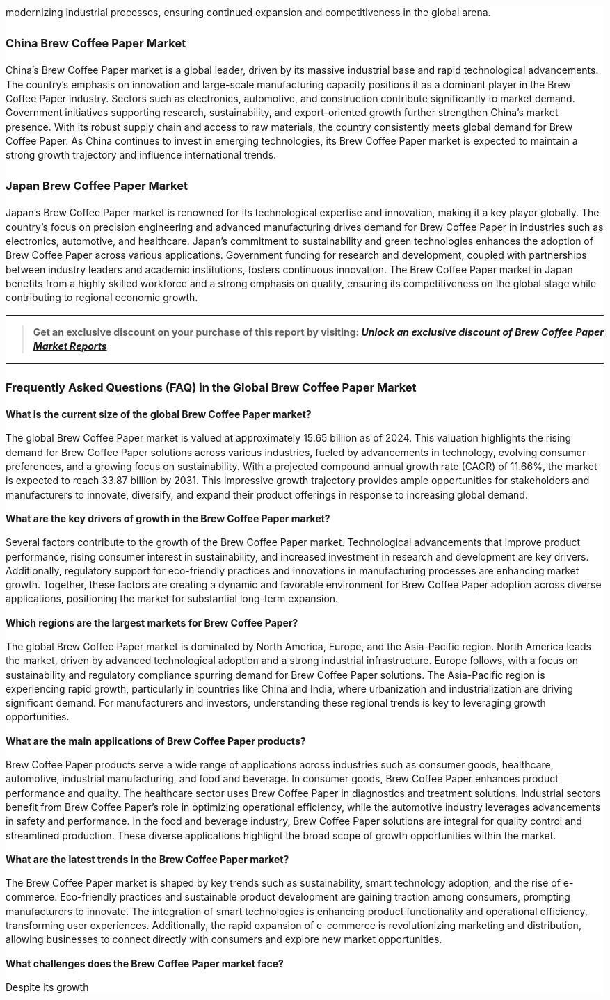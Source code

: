 modernizing industrial processes, ensuring continued expansion and competitiveness in the global arena.</p><h3>China Brew Coffee Paper Market</h3><p>China&rsquo;s Brew Coffee Paper market is a global leader, driven by its massive industrial base and rapid technological advancements. The country&rsquo;s emphasis on innovation and large-scale manufacturing capacity positions it as a dominant player in the Brew Coffee Paper industry. Sectors such as electronics, automotive, and construction contribute significantly to market demand. Government initiatives supporting research, sustainability, and export-oriented growth further strengthen China&rsquo;s market presence. With its robust supply chain and access to raw materials, the country consistently meets global demand for Brew Coffee Paper. As China continues to invest in emerging technologies, its Brew Coffee Paper market is expected to maintain a strong growth trajectory and influence international trends.</p><h3>Japan Brew Coffee Paper Market</h3><p>Japan&rsquo;s Brew Coffee Paper market is renowned for its technological expertise and innovation, making it a key player globally. The country&rsquo;s focus on precision engineering and advanced manufacturing drives demand for Brew Coffee Paper in industries such as electronics, automotive, and healthcare. Japan&rsquo;s commitment to sustainability and green technologies enhances the adoption of Brew Coffee Paper across various applications. Government funding for research and development, coupled with partnerships between industry leaders and academic institutions, fosters continuous innovation. The Brew Coffee Paper market in Japan benefits from a highly skilled workforce and a strong emphasis on quality, ensuring its competitiveness on the global stage while contributing to regional economic growth.</p><hr /><blockquote><p><strong>Get an exclusive discount on your purchase of this report by visiting: <em><a href="://marketresearchpulse.com/ask-for-discount/96683?utm_source=Github&amp;utm_medium=030">Unlock an exclusive discount of Brew Coffee Paper Market Reports</a></em>&nbsp;</strong></p></blockquote><hr /><h3>Frequently Asked Questions (FAQ) in the Global Brew Coffee Paper Market</h3><p><strong>What is the current size of the global Brew Coffee Paper market?</strong></p><p>The global Brew Coffee Paper market is valued at approximately 15.65 billion as of 2024. This valuation highlights the rising demand for Brew Coffee Paper solutions across various industries, fueled by advancements in technology, evolving consumer preferences, and a growing focus on sustainability. With a projected compound annual growth rate (CAGR) of 11.66%, the market is expected to reach 33.87 billion by 2031. This impressive growth trajectory provides ample opportunities for stakeholders and manufacturers to innovate, diversify, and expand their product offerings in response to increasing global demand.</p><p><strong>What are the key drivers of growth in the Brew Coffee Paper market?</strong></p><p>Several factors contribute to the growth of the Brew Coffee Paper market. Technological advancements that improve product performance, rising consumer interest in sustainability, and increased investment in research and development are key drivers. Additionally, regulatory support for eco-friendly practices and innovations in manufacturing processes are enhancing market growth. Together, these factors are creating a dynamic and favorable environment for Brew Coffee Paper adoption across diverse applications, positioning the market for substantial long-term expansion.</p><p><strong>Which regions are the largest markets for Brew Coffee Paper?</strong></p><p>The global Brew Coffee Paper market is dominated by North America, Europe, and the Asia-Pacific region. North America leads the market, driven by advanced technological adoption and a strong industrial infrastructure. Europe follows, with a focus on sustainability and regulatory compliance spurring demand for Brew Coffee Paper solutions. The Asia-Pacific region is experiencing rapid growth, particularly in countries like China and India, where urbanization and industrialization are driving significant demand. For manufacturers and investors, understanding these regional trends is key to leveraging growth opportunities.</p><p><strong>What are the main applications of Brew Coffee Paper products?</strong></p><p>Brew Coffee Paper products serve a wide range of applications across industries such as consumer goods, healthcare, automotive, industrial manufacturing, and food and beverage. In consumer goods, Brew Coffee Paper enhances product performance and quality. The healthcare sector uses Brew Coffee Paper in diagnostics and treatment solutions. Industrial sectors benefit from Brew Coffee Paper&rsquo;s role in optimizing operational efficiency, while the automotive industry leverages advancements in safety and performance. In the food and beverage industry, Brew Coffee Paper solutions are integral for quality control and streamlined production. These diverse applications highlight the broad scope of growth opportunities within the market.</p><p><strong>What are the latest trends in the Brew Coffee Paper market?</strong></p><p>The Brew Coffee Paper market is shaped by key trends such as sustainability, smart technology adoption, and the rise of e-commerce. Eco-friendly practices and sustainable product development are gaining traction among consumers, prompting manufacturers to innovate. The integration of smart technologies is enhancing product functionality and operational efficiency, transforming user experiences. Additionally, the rapid expansion of e-commerce is revolutionizing marketing and distribution, allowing businesses to connect directly with consumers and explore new market opportunities.</p><p><strong>What challenges does the Brew Coffee Paper market face?</strong></p><p>Despite its growth